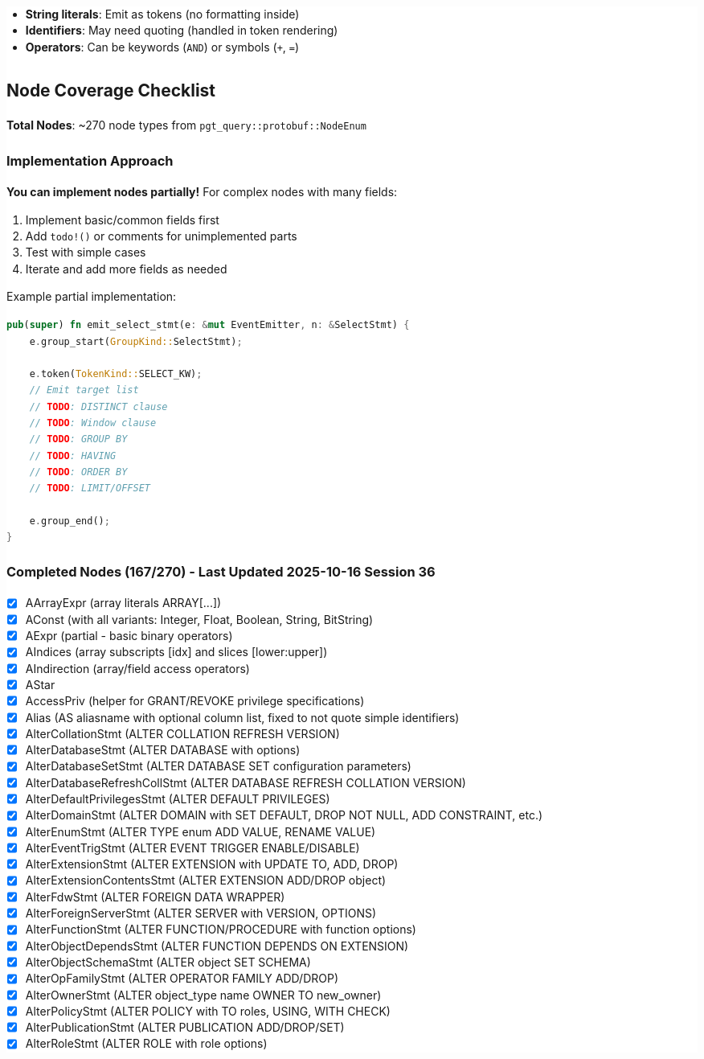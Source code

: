 - **String literals**: Emit as tokens (no formatting inside)
- **Identifiers**: May need quoting (handled in token rendering)
- **Operators**: Can be keywords (`AND`) or symbols (`+`, `=`)

## Node Coverage Checklist

**Total Nodes**: ~270 node types from `pgt_query::protobuf::NodeEnum`

### Implementation Approach

**You can implement nodes partially!** For complex nodes with many fields:
1. Implement basic/common fields first
2. Add `todo!()` or comments for unimplemented parts
3. Test with simple cases
4. Iterate and add more fields as needed

Example partial implementation:
```rust
pub(super) fn emit_select_stmt(e: &mut EventEmitter, n: &SelectStmt) {
    e.group_start(GroupKind::SelectStmt);

    e.token(TokenKind::SELECT_KW);
    // Emit target list
    // TODO: DISTINCT clause
    // TODO: Window clause
    // TODO: GROUP BY
    // TODO: HAVING
    // TODO: ORDER BY
    // TODO: LIMIT/OFFSET

    e.group_end();
}
```

### Completed Nodes (167/270) - Last Updated 2025-10-16 Session 36
- [x] AArrayExpr (array literals ARRAY[...])
- [x] AConst (with all variants: Integer, Float, Boolean, String, BitString)
- [x] AExpr (partial - basic binary operators)
- [x] AIndices (array subscripts [idx] and slices [lower:upper])
- [x] AIndirection (array/field access operators)
- [x] AStar
- [x] AccessPriv (helper for GRANT/REVOKE privilege specifications)
- [x] Alias (AS aliasname with optional column list, fixed to not quote simple identifiers)
- [x] AlterCollationStmt (ALTER COLLATION REFRESH VERSION)
- [x] AlterDatabaseStmt (ALTER DATABASE with options)
- [x] AlterDatabaseSetStmt (ALTER DATABASE SET configuration parameters)
- [x] AlterDatabaseRefreshCollStmt (ALTER DATABASE REFRESH COLLATION VERSION)
- [x] AlterDefaultPrivilegesStmt (ALTER DEFAULT PRIVILEGES)
- [x] AlterDomainStmt (ALTER DOMAIN with SET DEFAULT, DROP NOT NULL, ADD CONSTRAINT, etc.)
- [x] AlterEnumStmt (ALTER TYPE enum ADD VALUE, RENAME VALUE)
- [x] AlterEventTrigStmt (ALTER EVENT TRIGGER ENABLE/DISABLE)
- [x] AlterExtensionStmt (ALTER EXTENSION with UPDATE TO, ADD, DROP)
- [x] AlterExtensionContentsStmt (ALTER EXTENSION ADD/DROP object)
- [x] AlterFdwStmt (ALTER FOREIGN DATA WRAPPER)
- [x] AlterForeignServerStmt (ALTER SERVER with VERSION, OPTIONS)
- [x] AlterFunctionStmt (ALTER FUNCTION/PROCEDURE with function options)
- [x] AlterObjectDependsStmt (ALTER FUNCTION DEPENDS ON EXTENSION)
- [x] AlterObjectSchemaStmt (ALTER object SET SCHEMA)
- [x] AlterOpFamilyStmt (ALTER OPERATOR FAMILY ADD/DROP)
- [x] AlterOwnerStmt (ALTER object_type name OWNER TO new_owner)
- [x] AlterPolicyStmt (ALTER POLICY with TO roles, USING, WITH CHECK)
- [x] AlterPublicationStmt (ALTER PUBLICATION ADD/DROP/SET)
- [x] AlterRoleStmt (ALTER ROLE with role options)
